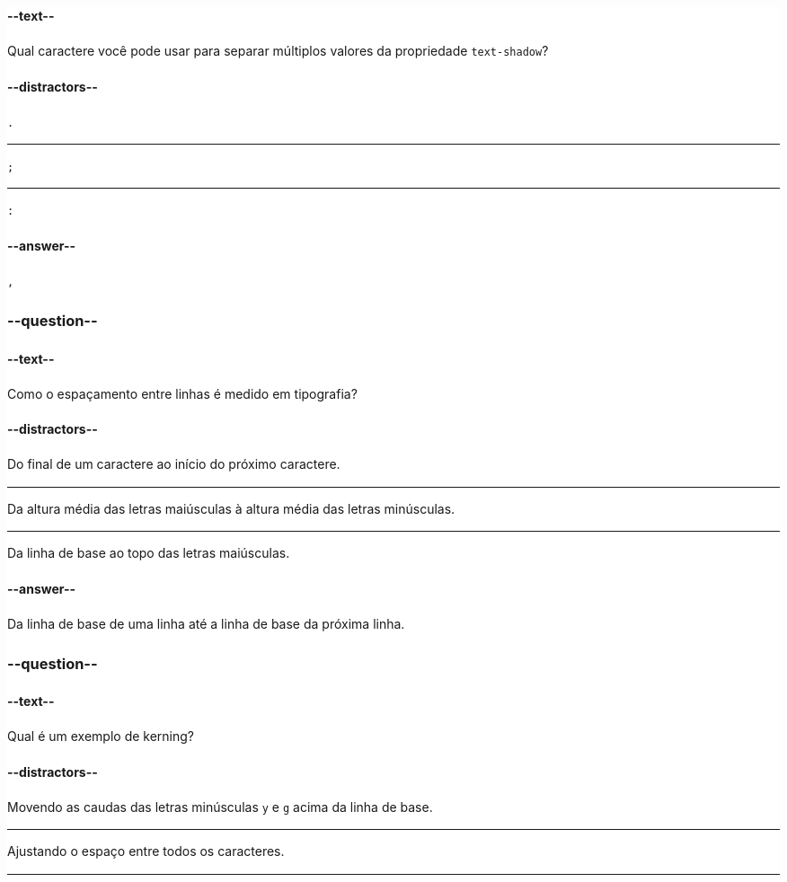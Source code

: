 #### --text--

Qual caractere você pode usar para separar múltiplos valores da propriedade `text-shadow`?

#### --distractors--

`.`

---

`;`

---

`:`

#### --answer--

`,`

### --question--

#### --text--

Como o espaçamento entre linhas é medido em tipografia?

#### --distractors--

Do final de um caractere ao início do próximo caractere.

---

Da altura média das letras maiúsculas à altura média das letras minúsculas.

---

Da linha de base ao topo das letras maiúsculas.

#### --answer--

Da linha de base de uma linha até a linha de base da próxima linha.

### --question--

#### --text--

Qual é um exemplo de kerning?

#### --distractors--

Movendo as caudas das letras minúsculas `y` e `g` acima da linha de base.

---

Ajustando o espaço entre todos os caracteres.

---
